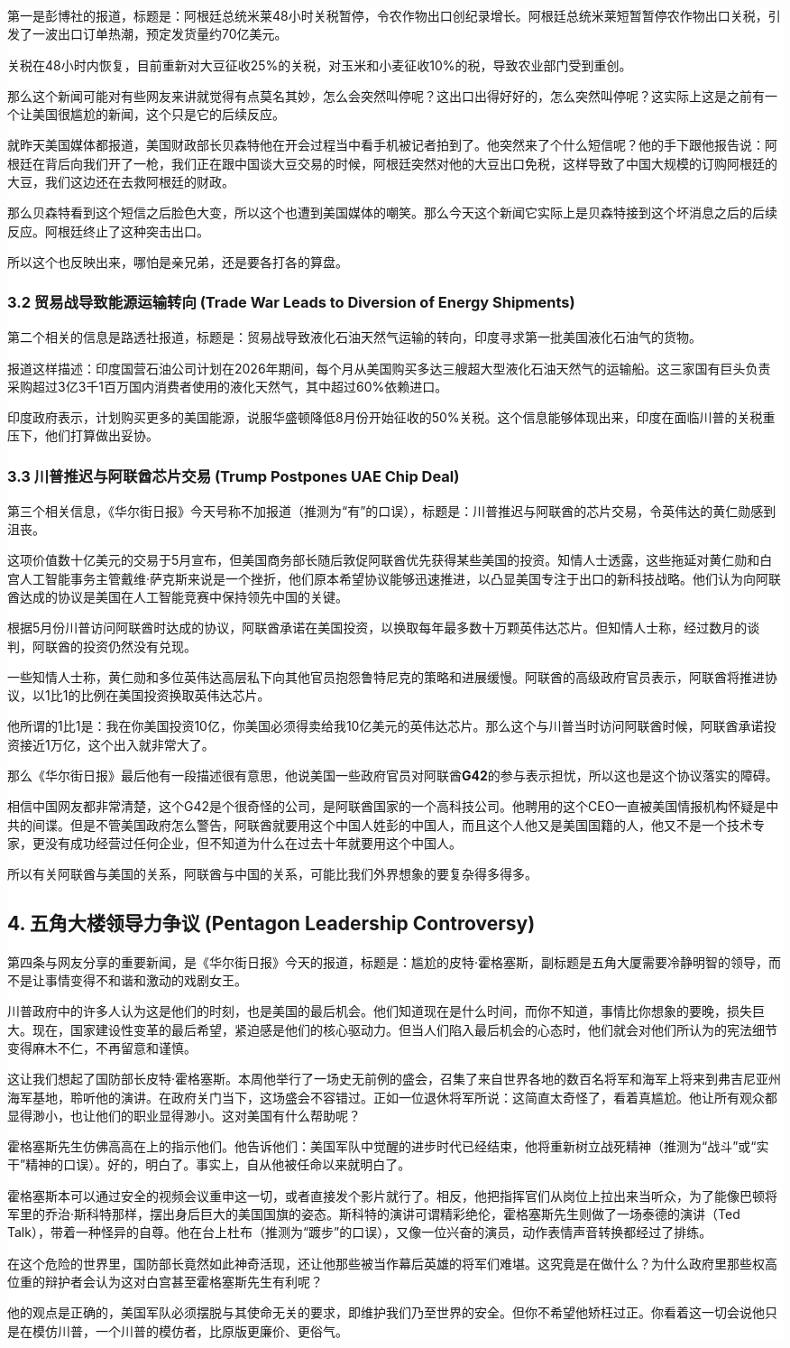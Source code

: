 第一是彭博社的报道，标题是：阿根廷总统米莱48小时关税暂停，令农作物出口创纪录增长。阿根廷总统米莱短暂暂停农作物出口关税，引发了一波出口订单热潮，预定发货量约70亿美元。

关税在48小时内恢复，目前重新对大豆征收25%的关税，对玉米和小麦征收10%的税，导致农业部门受到重创。

那么这个新闻可能对有些网友来讲就觉得有点莫名其妙，怎么会突然叫停呢？这出口出得好好的，怎么突然叫停呢？这实际上这是之前有一个让美国很尴尬的新闻，这个只是它的后续反应。

就昨天美国媒体都报道，美国财政部长贝森特他在开会过程当中看手机被记者拍到了。他突然来了个什么短信呢？他的手下跟他报告说：阿根廷在背后向我们开了一枪，我们正在跟中国谈大豆交易的时候，阿根廷突然对他的大豆出口免税，这样导致了中国大规模的订购阿根廷的大豆，我们这边还在去救阿根廷的财政。

那么贝森特看到这个短信之后脸色大变，所以这个也遭到美国媒体的嘲笑。那么今天这个新闻它实际上是贝森特接到这个坏消息之后的后续反应。阿根廷终止了这种突击出口。

所以这个也反映出来，哪怕是亲兄弟，还是要各打各的算盘。

### 3.2 贸易战导致能源运输转向 (Trade War Leads to Diversion of Energy Shipments)

第二个相关的信息是路透社报道，标题是：贸易战导致液化石油天然气运输的转向，印度寻求第一批美国液化石油气的货物。

报道这样描述：印度国营石油公司计划在2026年期间，每个月从美国购买多达三艘超大型液化石油天然气的运输船。这三家国有巨头负责采购超过3亿3千1百万国内消费者使用的液化天然气，其中超过60%依赖进口。

印度政府表示，计划购买更多的美国能源，说服华盛顿降低8月份开始征收的50%关税。这个信息能够体现出来，印度在面临川普的关税重压下，他们打算做出妥协。

### 3.3 川普推迟与阿联酋芯片交易 (Trump Postpones UAE Chip Deal)

第三个相关信息，《华尔街日报》今天号称不加报道（推测为“有”的口误），标题是：川普推迟与阿联酋的芯片交易，令英伟达的黄仁勋感到沮丧。

这项价值数十亿美元的交易于5月宣布，但美国商务部长随后敦促阿联酋优先获得某些美国的投资。知情人士透露，这些拖延对黄仁勋和白宫人工智能事务主管戴维·萨克斯来说是一个挫折，他们原本希望协议能够迅速推进，以凸显美国专注于出口的新科技战略。他们认为向阿联酋达成的协议是美国在人工智能竞赛中保持领先中国的关键。

根据5月份川普访问阿联酋时达成的协议，阿联酋承诺在美国投资，以换取每年最多数十万颗英伟达芯片。但知情人士称，经过数月的谈判，阿联酋的投资仍然没有兑现。

一些知情人士称，黄仁勋和多位英伟达高层私下向其他官员抱怨鲁特尼克的策略和进展缓慢。阿联酋的高级政府官员表示，阿联酋将推进协议，以1比1的比例在美国投资换取英伟达芯片。

他所谓的1比1是：我在你美国投资10亿，你美国必须得卖给我10亿美元的英伟达芯片。那么这个与川普当时访问阿联酋时候，阿联酋承诺投资接近1万亿，这个出入就非常大了。

那么《华尔街日报》最后他有一段描述很有意思，他说美国一些政府官员对阿联酋**G42**的参与表示担忧，所以这也是这个协议落实的障碍。

相信中国网友都非常清楚，这个G42是个很奇怪的公司，是阿联酋国家的一个高科技公司。他聘用的这个CEO一直被美国情报机构怀疑是中共的间谍。但是不管美国政府怎么警告，阿联酋就要用这个中国人姓彭的中国人，而且这个人他又是美国国籍的人，他又不是一个技术专家，更没有成功经营过任何企业，但不知道为什么在过去十年就要用这个中国人。

所以有关阿联酋与美国的关系，阿联酋与中国的关系，可能比我们外界想象的要复杂得多得多。

## 4. 五角大楼领导力争议 (Pentagon Leadership Controversy)

第四条与网友分享的重要新闻，是《华尔街日报》今天的报道，标题是：尴尬的皮特·霍格塞斯，副标题是五角大厦需要冷静明智的领导，而不是让事情变得不和谐和激动的戏剧女王。

川普政府中的许多人认为这是他们的时刻，也是美国的最后机会。他们知道现在是什么时间，而你不知道，事情比你想象的要晚，损失巨大。现在，国家建设性变革的最后希望，紧迫感是他们的核心驱动力。但当人们陷入最后机会的心态时，他们就会对他们所认为的宪法细节变得麻木不仁，不再留意和谨慎。

这让我们想起了国防部长皮特·霍格塞斯。本周他举行了一场史无前例的盛会，召集了来自世界各地的数百名将军和海军上将来到弗吉尼亚州海军基地，聆听他的演讲。在政府关门当下，这场盛会不容错过。正如一位退休将军所说：这简直太奇怪了，看着真尴尬。他让所有观众都显得渺小，也让他们的职业显得渺小。这对美国有什么帮助呢？

霍格塞斯先生仿佛高高在上的指示他们。他告诉他们：美国军队中觉醒的进步时代已经结束，他将重新树立战死精神（推测为“战斗”或“实干”精神的口误）。好的，明白了。事实上，自从他被任命以来就明白了。

霍格塞斯本可以通过安全的视频会议重申这一切，或者直接发个影片就行了。相反，他把指挥官们从岗位上拉出来当听众，为了能像巴顿将军里的乔治·斯科特那样，摆出身后巨大的美国国旗的姿态。斯科特的演讲可谓精彩绝伦，霍格塞斯先生则做了一场泰德的演讲（Ted Talk），带着一种怪异的自尊。他在台上杜布（推测为“踱步”的口误），又像一位兴奋的演员，动作表情声音转换都经过了排练。

在这个危险的世界里，国防部长竟然如此神奇活现，还让他那些被当作幕后英雄的将军们难堪。这究竟是在做什么？为什么政府里那些权高位重的辩护者会认为这对白宫甚至霍格塞斯先生有利呢？

他的观点是正确的，美国军队必须摆脱与其使命无关的要求，即维护我们乃至世界的安全。但你不希望他矫枉过正。你看着这一切会说他只是在模仿川普，一个川普的模仿者，比原版更廉价、更俗气。
